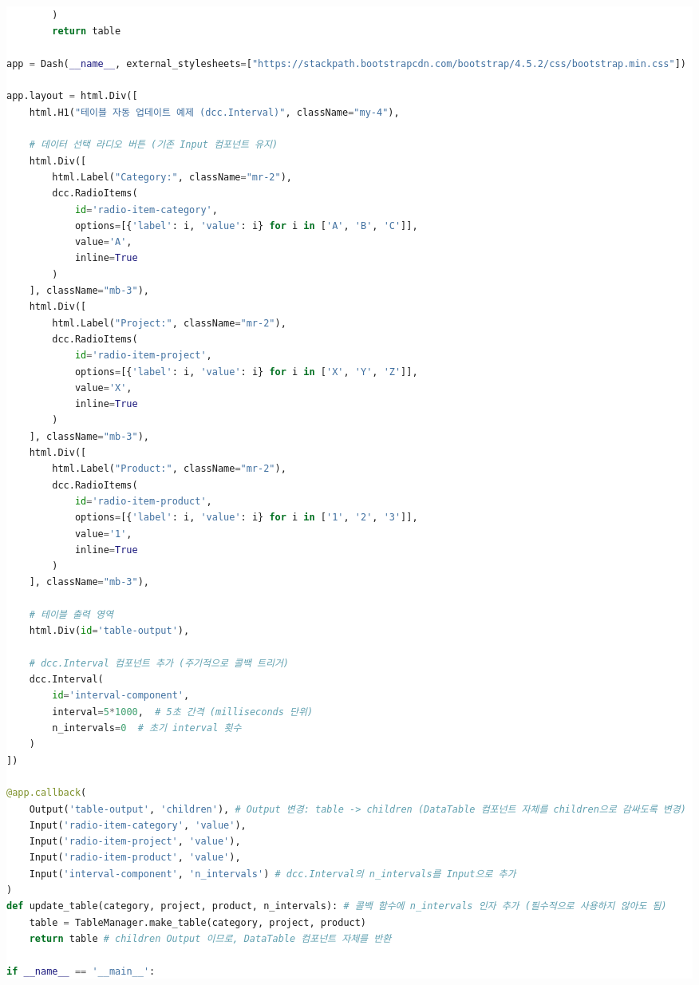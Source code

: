 ```python
        )
        return table

app = Dash(__name__, external_stylesheets=["https://stackpath.bootstrapcdn.com/bootstrap/4.5.2/css/bootstrap.min.css"])

app.layout = html.Div([
    html.H1("테이블 자동 업데이트 예제 (dcc.Interval)", className="my-4"),

    # 데이터 선택 라디오 버튼 (기존 Input 컴포넌트 유지)
    html.Div([
        html.Label("Category:", className="mr-2"),
        dcc.RadioItems(
            id='radio-item-category',
            options=[{'label': i, 'value': i} for i in ['A', 'B', 'C']],
            value='A',
            inline=True
        )
    ], className="mb-3"),
    html.Div([
        html.Label("Project:", className="mr-2"),
        dcc.RadioItems(
            id='radio-item-project',
            options=[{'label': i, 'value': i} for i in ['X', 'Y', 'Z']],
            value='X',
            inline=True
        )
    ], className="mb-3"),
    html.Div([
        html.Label("Product:", className="mr-2"),
        dcc.RadioItems(
            id='radio-item-product',
            options=[{'label': i, 'value': i} for i in ['1', '2', '3']],
            value='1',
            inline=True
        )
    ], className="mb-3"),

    # 테이블 출력 영역
    html.Div(id='table-output'),

    # dcc.Interval 컴포넌트 추가 (주기적으로 콜백 트리거)
    dcc.Interval(
        id='interval-component',
        interval=5*1000,  # 5초 간격 (milliseconds 단위)
        n_intervals=0  # 초기 interval 횟수
    )
])

@app.callback(
    Output('table-output', 'children'), # Output 변경: table -> children (DataTable 컴포넌트 자체를 children으로 감싸도록 변경)
    Input('radio-item-category', 'value'),
    Input('radio-item-project', 'value'),
    Input('radio-item-product', 'value'),
    Input('interval-component', 'n_intervals') # dcc.Interval의 n_intervals를 Input으로 추가
)
def update_table(category, project, product, n_intervals): # 콜백 함수에 n_intervals 인자 추가 (필수적으로 사용하지 않아도 됨)
    table = TableManager.make_table(category, project, product)
    return table # children Output 이므로, DataTable 컴포넌트 자체를 반환

if __name__ == '__main__':
```